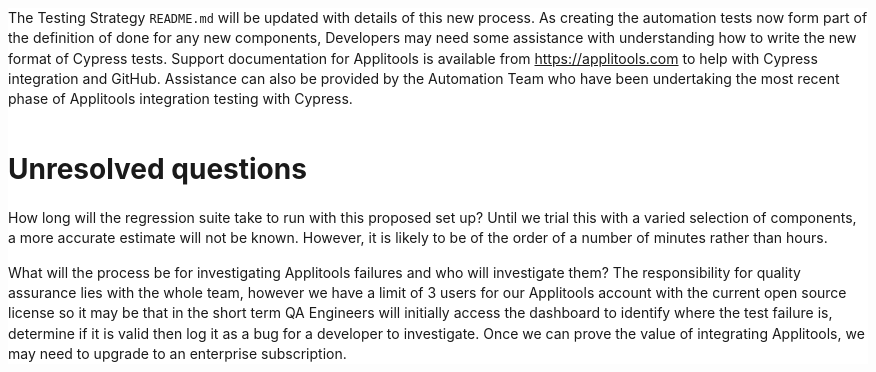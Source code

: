 The Testing Strategy `README.md` will be updated with details of this new process. As creating the automation tests now form part of the definition of done for any new components, Developers may need some assistance with understanding how to write the new format of Cypress tests. Support documentation for Applitools is available from https://applitools.com to help with Cypress integration and GitHub. Assistance can also be provided by the Automation Team who have been undertaking the most recent phase of Applitools integration testing with Cypress.

# Unresolved questions

How long will the regression suite take to run with this proposed set up? Until we trial this with a varied selection of components, a more accurate estimate will not be known. However, it is likely to be of the order of a number of minutes rather than hours.

What will the process be for investigating Applitools failures and who will investigate them? The responsibility for quality assurance lies with the whole team, however we have a limit of 3 users for our Applitools account with the current open source license so it may be that in the short term QA Engineers will initially access the dashboard to identify where the test failure is, determine if it is valid then log it as a bug for a developer to investigate. Once we can prove the value of integrating Applitools, we may need to upgrade to an enterprise subscription.

